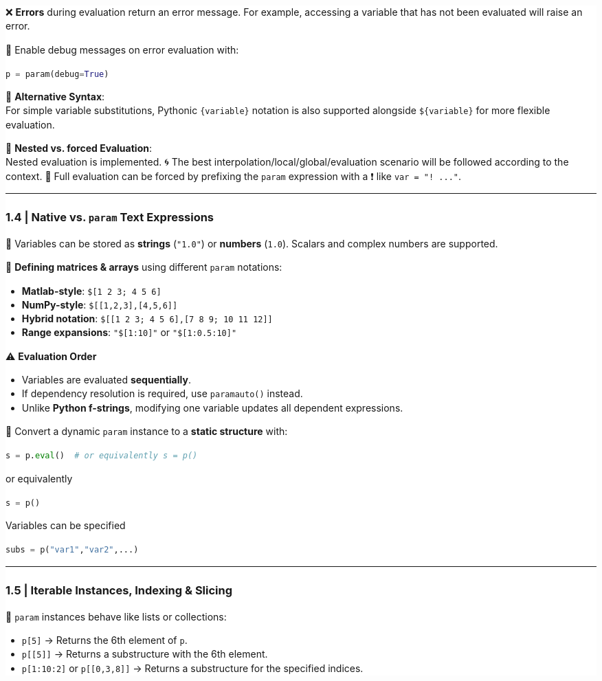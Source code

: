 
❌ **Errors** during evaluation return an error message. For example, accessing a variable that has not been evaluated will raise an error.


🚨 Enable debug messages on error evaluation with:  
```python
p = param(debug=True)
```

🔄 **Alternative Syntax**:  
For simple variable substitutions, Pythonic `{variable}` notation is also supported alongside `${variable}` for more flexible evaluation.  


🔁 **Nested vs. forced Evaluation**:  
Nested evaluation is implemented. 🌀 The best interpolation/local/global/evaluation scenario will be followed according to the context.
🔧 Full evaluation can be forced by prefixing the `param` expression with a ❗ like `var = "! ..."`. 

---

### **1.4 | Native vs. `param` Text Expressions**  

🔢 Variables can be stored as **strings** (`"1.0"`) or **numbers** (`1.0`). Scalars and complex numbers are supported.  

📐 **Defining matrices & arrays** using different `param` notations:  
- **Matlab-style**: `$[1 2 3; 4 5 6]`
- **NumPy-style**: `$[[1,2,3],[4,5,6]]`
- **Hybrid notation**: `$[[1 2 3; 4 5 6],[7 8 9; 10 11 12]]`  
- **Range expansions**: `"$[1:10]"` or `"$[1:0.5:10]"`  

⚠️ **Evaluation Order**  
- Variables are evaluated **sequentially**.  
- If dependency resolution is required, use `paramauto()` instead.  
- Unlike **Python f-strings**, modifying one variable updates all dependent expressions.  

🔄 Convert a dynamic `param` instance to a **static structure** with:  
```python
s = p.eval()  # or equivalently s = p()
```

or equivalently
```python
s = p()
```

Variables can be specified
```python
subs = p("var1","var2",...)
```

---

### **1.5 | Iterable Instances, Indexing & Slicing**  

🤝 `param` instances behave like lists or collections:  
- `p[5]` → Returns the 6th element of `p`.  
- `p[[5]]` → Returns a substructure with the 6th element.  
- `p[1:10:2]` or `p[[0,3,8]]` → Returns a substructure for the specified indices.  
